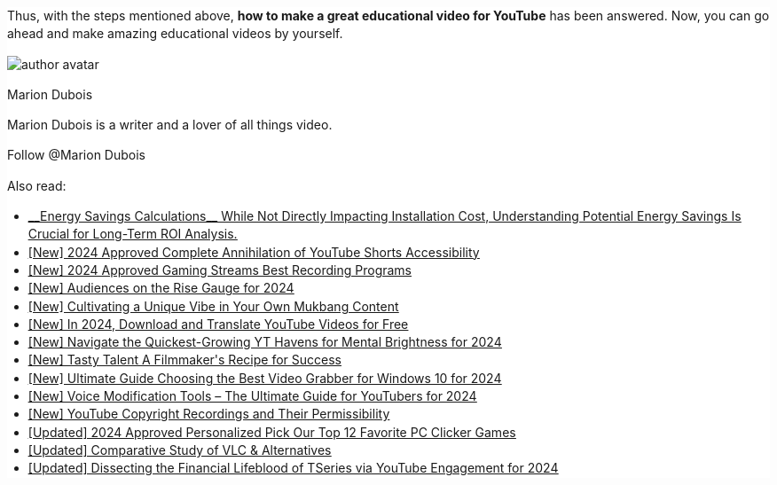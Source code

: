 Thus, with the steps mentioned above, **how to make a great educational video for YouTube** has been answered. Now, you can go ahead and make amazing educational videos by yourself.

![author avatar](https://images.wondershare.fr/filmora/filmora/MarionDubois.jpg)

Marion Dubois

Marion Dubois is a writer and a lover of all things video.

Follow @Marion Dubois


<ins class="adsbygoogle"
     style="display:block"
     data-ad-format="autorelaxed"
     data-ad-client="ca-pub-7571918770474297"
     data-ad-slot="1223367746"></ins>



<ins class="adsbygoogle"
     style="display:block"
     data-ad-client="ca-pub-7571918770474297"
     data-ad-slot="8358498916"
     data-ad-format="auto"
     data-full-width-responsive="true"></ins>





<span class="atpl-alsoreadstyle">Also read:</span>
<div><ul>
<li><a href="https://youtube-zero.techidaily.com/y-savings-calculations-while-not-directly-impacting-installation-cost-understanding-potential-energy-savings-is-crucial-for-long-term-roi-analysis/"><u>__Energy Savings Calculations__  While Not Directly Impacting Installation Cost, Understanding Potential Energy Savings Is Crucial for Long-Term ROI Analysis.</u></a></li>
<li><a href="https://facebook-video-footage.techidaily.com/new-2024-approved-complete-annihilation-of-youtube-shorts-accessibility/"><u>[New] 2024 Approved  Complete Annihilation of YouTube Shorts Accessibility</u></a></li>
<li><a href="https://youtube-zero.techidaily.com/024-approved-gaming-streams-best-recording-programs/"><u>[New] 2024 Approved  Gaming Streams  Best Recording Programs</u></a></li>
<li><a href="https://youtube-zero.techidaily.com/udiences-on-the-rise-gauge-for-2024/"><u>[New] Audiences on the Rise Gauge for 2024</u></a></li>
<li><a href="https://youtube-zero.techidaily.com/ultivating-a-unique-vibe-in-your-own-mukbang-content/"><u>[New] Cultivating a Unique Vibe in Your Own Mukbang Content</u></a></li>
<li><a href="https://youtube-zero.techidaily.com/n-2024-download-and-translate-youtube-videos-for-free/"><u>[New] In 2024, Download and Translate YouTube Videos for Free</u></a></li>
<li><a href="https://youtube-zero.techidaily.com/avigate-the-quickest-growing-yt-havens-for-mental-brightness-for-2024/"><u>[New] Navigate the Quickest-Growing YT Havens for Mental Brightness for 2024</u></a></li>
<li><a href="https://youtube-zero.techidaily.com/asty-talent-a-filmmakers-recipe-for-success/"><u>[New] Tasty Talent  A Filmmaker's Recipe for Success</u></a></li>
<li><a href="https://visual-screen-recording.techidaily.com/new-ultimate-guide-choosing-the-best-video-grabber-for-windows-10-for-2024/"><u>[New] Ultimate Guide  Choosing the Best Video Grabber for Windows 10 for 2024</u></a></li>
<li><a href="https://youtube-zero.techidaily.com/oice-modification-tools-the-ultimate-guide-for-youtubers-for-2024/"><u>[New] Voice Modification Tools – The Ultimate Guide for YouTubers for 2024</u></a></li>
<li><a href="https://youtube-zero.techidaily.com/outube-copyright-recordings-and-their-permissibility/"><u>[New] YouTube Copyright  Recordings and Their Permissibility</u></a></li>
<li><a href="https://video-screen-grab.techidaily.com/updated-2024-approved-personalized-pick-our-top-12-favorite-pc-clicker-games/"><u>[Updated] 2024 Approved  Personalized Pick  Our Top 12 Favorite PC Clicker Games</u></a></li>
<li><a href="https://extra-tips.techidaily.com/updated-comparative-study-of-vlc-and-alternatives/"><u>[Updated] Comparative Study of VLC & Alternatives</u></a></li>
<li><a href="https://youtube-zero.techidaily.com/ed-dissecting-the-financial-lifeblood-of-tseries-via-youtube-engagement-for-2024/"><u>[Updated] Dissecting the Financial Lifeblood of TSeries via YouTube Engagement for 2024</u></a></li>